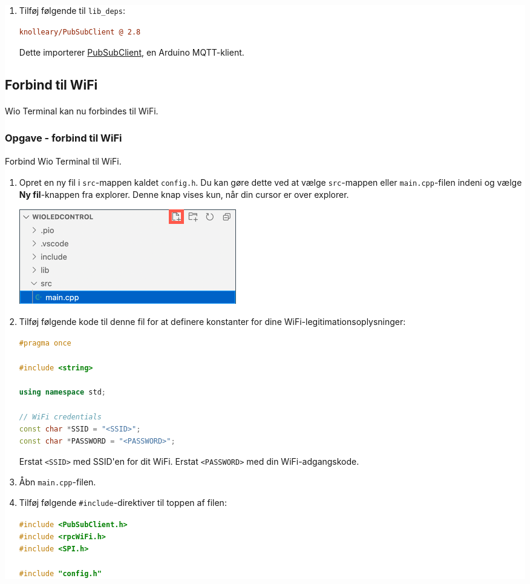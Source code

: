 1. Tilføj følgende til `lib_deps`:

    ```ini
    knolleary/PubSubClient @ 2.8
    ```

    Dette importerer [PubSubClient](https://github.com/knolleary/pubsubclient), en Arduino MQTT-klient.

## Forbind til WiFi

Wio Terminal kan nu forbindes til WiFi.

### Opgave - forbind til WiFi

Forbind Wio Terminal til WiFi.

1. Opret en ny fil i `src`-mappen kaldet `config.h`. Du kan gøre dette ved at vælge `src`-mappen eller `main.cpp`-filen indeni og vælge **Ny fil**-knappen fra explorer. Denne knap vises kun, når din cursor er over explorer.

    ![Den nye fil-knap](../../../../../translated_images/vscode-new-file-button.182702340fe6723c8cbb4cfa1a9a9fb0d0a5227643b4e46b91ff67b07a39a92f.da.png)

1. Tilføj følgende kode til denne fil for at definere konstanter for dine WiFi-legitimationsoplysninger:

    ```cpp
    #pragma once

    #include <string>
    
    using namespace std;
    
    // WiFi credentials
    const char *SSID = "<SSID>";
    const char *PASSWORD = "<PASSWORD>";
    ```

    Erstat `<SSID>` med SSID'en for dit WiFi. Erstat `<PASSWORD>` med din WiFi-adgangskode.

1. Åbn `main.cpp`-filen.

1. Tilføj følgende `#include`-direktiver til toppen af filen:

    ```cpp
    #include <PubSubClient.h>
    #include <rpcWiFi.h>
    #include <SPI.h>
    
    #include "config.h"
    ```
